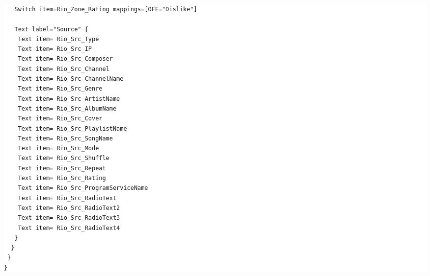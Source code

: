 ```
   Switch item=Rio_Zone_Rating mappings=[OFF="Dislike"]

   Text label="Source" {
    Text item= Rio_Src_Type
    Text item= Rio_Src_IP
    Text item= Rio_Src_Composer
    Text item= Rio_Src_Channel
    Text item= Rio_Src_ChannelName
    Text item= Rio_Src_Genre
    Text item= Rio_Src_ArtistName
    Text item= Rio_Src_AlbumName
    Text item= Rio_Src_Cover
    Text item= Rio_Src_PlaylistName
    Text item= Rio_Src_SongName
    Text item= Rio_Src_Mode
    Text item= Rio_Src_Shuffle
    Text item= Rio_Src_Repeat
    Text item= Rio_Src_Rating
    Text item= Rio_Src_ProgramServiceName
    Text item= Rio_Src_RadioText
    Text item= Rio_Src_RadioText2
    Text item= Rio_Src_RadioText3
    Text item= Rio_Src_RadioText4
   }   
  }
 }
}
```


